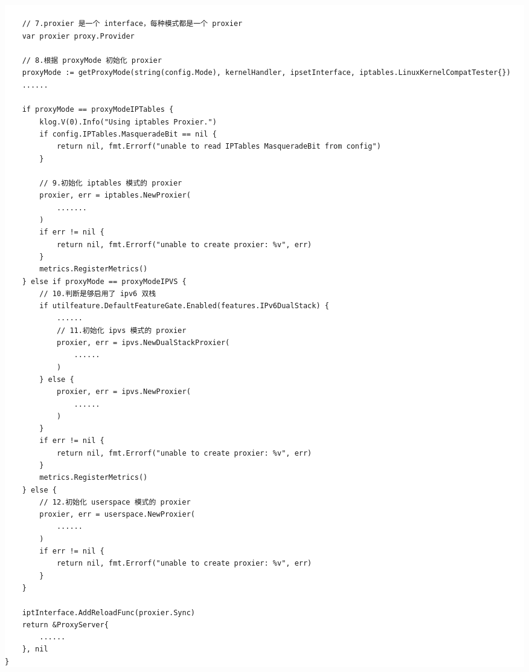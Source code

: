 ```

    // 7.proxier 是一个 interface，每种模式都是一个 proxier
    var proxier proxy.Provider

    // 8.根据 proxyMode 初始化 proxier
    proxyMode := getProxyMode(string(config.Mode), kernelHandler, ipsetInterface, iptables.LinuxKernelCompatTester{})
    ......

    if proxyMode == proxyModeIPTables {
        klog.V(0).Info("Using iptables Proxier.")
        if config.IPTables.MasqueradeBit == nil {
            return nil, fmt.Errorf("unable to read IPTables MasqueradeBit from config")
        }

        // 9.初始化 iptables 模式的 proxier
        proxier, err = iptables.NewProxier(
            .......
        )
        if err != nil {
            return nil, fmt.Errorf("unable to create proxier: %v", err)
        }
        metrics.RegisterMetrics()
    } else if proxyMode == proxyModeIPVS {
        // 10.判断是够启用了 ipv6 双栈
        if utilfeature.DefaultFeatureGate.Enabled(features.IPv6DualStack) {
            ......
            // 11.初始化 ipvs 模式的 proxier
            proxier, err = ipvs.NewDualStackProxier(
                ......
            )
        } else {
            proxier, err = ipvs.NewProxier(
                ......
            )
        }
        if err != nil {
            return nil, fmt.Errorf("unable to create proxier: %v", err)
        }
        metrics.RegisterMetrics()
    } else {
        // 12.初始化 userspace 模式的 proxier
        proxier, err = userspace.NewProxier(
            ......
        )
        if err != nil {
            return nil, fmt.Errorf("unable to create proxier: %v", err)
        }
    }

    iptInterface.AddReloadFunc(proxier.Sync)
    return &ProxyServer{
        ......
    }, nil
}
```
